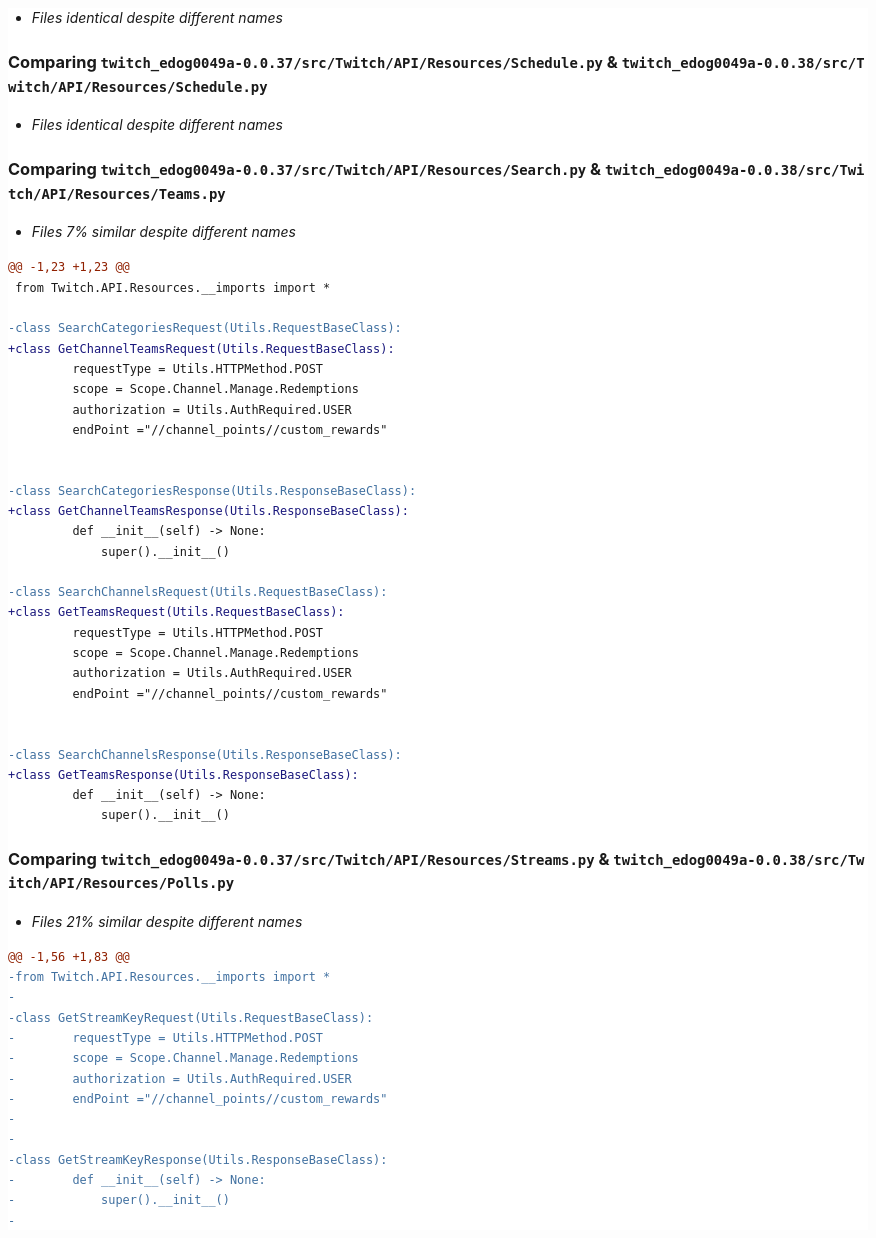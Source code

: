  * *Files identical despite different names*

### Comparing `twitch_edog0049a-0.0.37/src/Twitch/API/Resources/Schedule.py` & `twitch_edog0049a-0.0.38/src/Twitch/API/Resources/Schedule.py`

 * *Files identical despite different names*

### Comparing `twitch_edog0049a-0.0.37/src/Twitch/API/Resources/Search.py` & `twitch_edog0049a-0.0.38/src/Twitch/API/Resources/Teams.py`

 * *Files 7% similar despite different names*

```diff
@@ -1,23 +1,23 @@
 from Twitch.API.Resources.__imports import *
 
-class SearchCategoriesRequest(Utils.RequestBaseClass):
+class GetChannelTeamsRequest(Utils.RequestBaseClass):
         requestType = Utils.HTTPMethod.POST
         scope = Scope.Channel.Manage.Redemptions
         authorization = Utils.AuthRequired.USER
         endPoint ="//channel_points//custom_rewards"
     
 
-class SearchCategoriesResponse(Utils.ResponseBaseClass):
+class GetChannelTeamsResponse(Utils.ResponseBaseClass):
         def __init__(self) -> None:
             super().__init__()
 
-class SearchChannelsRequest(Utils.RequestBaseClass):
+class GetTeamsRequest(Utils.RequestBaseClass):
         requestType = Utils.HTTPMethod.POST
         scope = Scope.Channel.Manage.Redemptions
         authorization = Utils.AuthRequired.USER
         endPoint ="//channel_points//custom_rewards"
     
 
-class SearchChannelsResponse(Utils.ResponseBaseClass):
+class GetTeamsResponse(Utils.ResponseBaseClass):
         def __init__(self) -> None:
             super().__init__()
```

### Comparing `twitch_edog0049a-0.0.37/src/Twitch/API/Resources/Streams.py` & `twitch_edog0049a-0.0.38/src/Twitch/API/Resources/Polls.py`

 * *Files 21% similar despite different names*

```diff
@@ -1,56 +1,83 @@
-from Twitch.API.Resources.__imports import *
-
-class GetStreamKeyRequest(Utils.RequestBaseClass):
-        requestType = Utils.HTTPMethod.POST
-        scope = Scope.Channel.Manage.Redemptions
-        authorization = Utils.AuthRequired.USER
-        endPoint ="//channel_points//custom_rewards"
-    
-
-class GetStreamKeyResponse(Utils.ResponseBaseClass):
-        def __init__(self) -> None:
-            super().__init__()
-
```